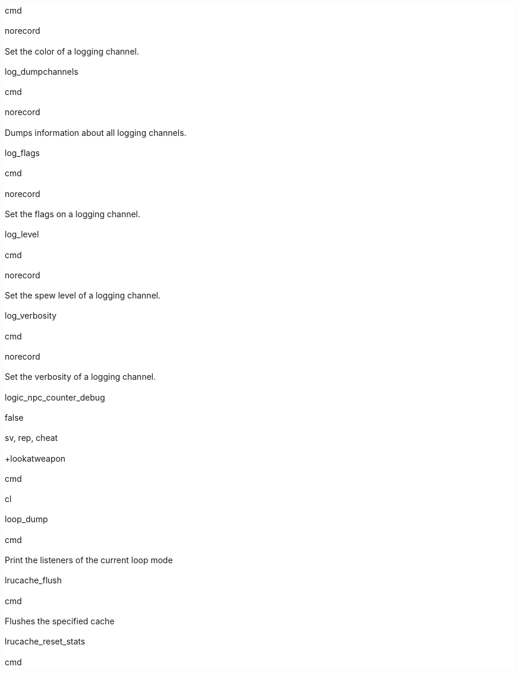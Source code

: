 cmd

norecord

Set the color of a logging channel.

log\_dumpchannels

cmd

norecord

Dumps information about all logging channels.

log\_flags

cmd

norecord

Set the flags on a logging channel.

log\_level

cmd

norecord

Set the spew level of a logging channel.

log\_verbosity

cmd

norecord

Set the verbosity of a logging channel.

logic\_npc\_counter\_debug

false

sv, rep, cheat

+lookatweapon

cmd

cl

loop\_dump

cmd

Print the listeners of the current loop mode

lrucache\_flush

cmd

Flushes the specified cache

lrucache\_reset\_stats

cmd
